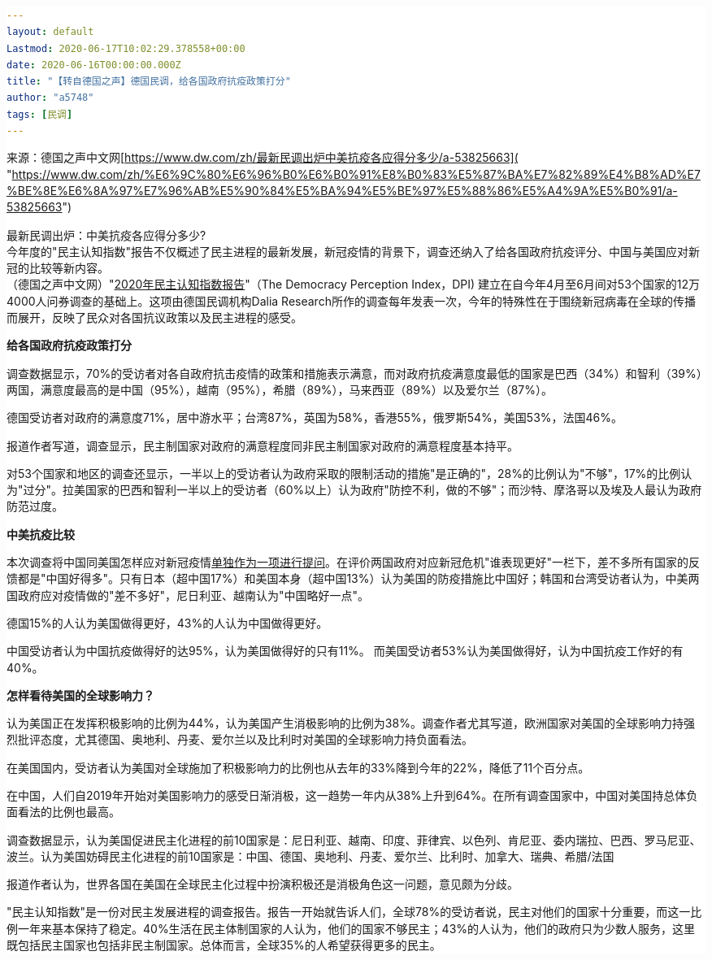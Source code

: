 ```yaml
---
layout: default
Lastmod: 2020-06-17T10:02:29.378558+00:00
date: 2020-06-16T00:00:00.000Z
title: "【转自德国之声】德国民调，给各国政府抗疫政策打分"
author: "a5748"
tags: [民调]
---
```


来源：德国之声中文网[https://www.dw.com/zh/最新民调出炉中美抗疫各应得分多少/a-53825663]( "https://www.dw.com/zh/%E6%9C%80%E6%96%B0%E6%B0%91%E8%B0%83%E5%87%BA%E7%82%89%E4%B8%AD%E7%BE%8E%E6%8A%97%E7%96%AB%E5%90%84%E5%BA%94%E5%BE%97%E5%88%86%E5%A4%9A%E5%B0%91/a-53825663")  
  
最新民调出炉：中美抗疫各应得分多少?  
今年度的"民主认知指数"报告不仅概述了民主进程的最新发展，新冠疫情的背景下，调查还纳入了给各国政府抗疫评分、中国与美国应对新冠的比较等新内容。  
（德国之声中文网）"[2020年民主认知指数报告]( "https://daliaresearch.com/blog/democracy-perception-index-2020/")"（The Democracy Perception Index，DPI) 建立在自今年4月至6月间对53个国家的12万4000人问券调查的基础上。这项由德国民调机构Dalia Research所作的调查每年发表一次，今年的特殊性在于围绕新冠病毒在全球的传播而展开，反映了民众对各国抗议政策以及民主进程的感受。  
  
**给各国政府抗疫政策打分**  
  
调查数据显示，70%的受访者对各自政府抗击疫情的政策和措施表示满意，而对政府抗疫满意度最低的国家是巴西（34%）和智利（39%）两国，满意度最高的是中国（95%），越南（95%），希腊（89%），马来西亚（89%）以及爱尔兰（87%）。  
  
德国受访者对政府的满意度71%，居中游水平；台湾87%，英国为58%，香港55%，俄罗斯54%，美国53%，法国46%。  
  
报道作者写道，调查显示，民主制国家对政府的满意程度同非民主制国家对政府的满意程度基本持平。  
  
对53个国家和地区的调查还显示，一半以上的受访者认为政府采取的限制活动的措施"是正确的"，28%的比例认为"不够"，17%的比例认为"过分"。拉美国家的巴西和智利一半以上的受访者（60%以上）认为政府"防控不利，做的不够"；而沙特、摩洛哥以及埃及人最认为政府防范过度。  
  
**中美抗疫比较**  
  
本次调查将中国同美国怎样应对新冠疫情[单独作为一项进行提问]( "https://daliaresearch.com/wp-content/uploads/2020/06/Dalia-Research_Democracy-Perception-Index-2020_China-vs-US.png")。在评价两国政府对应新冠危机"谁表现更好"一栏下，差不多所有国家的反馈都是"中国好得多"。只有日本（超中国17%）和美国本身（超中国13%）认为美国的防疫措施比中国好；韩国和台湾受访者认为，中美两国政府应对疫情做的"差不多好"，尼日利亚、越南认为"中国略好一点"。  
  
德国15%的人认为美国做得更好，43%的人认为中国做得更好。  
  
中国受访者认为中国抗疫做得好的达95%，认为美国做得好的只有11%。 而美国受访者53%认为美国做得好，认为中国抗疫工作好的有40%。  
  
**怎样看待美国的全球影响力？**  
  
认为美国正在发挥积极影响的比例为44%，认为美国产生消极影响的比例为38%。调查作者尤其写道，欧洲国家对美国的全球影响力持强烈批评态度，尤其德国、奥地利、丹麦、爱尔兰以及比利时对美国的全球影响力持负面看法。  
  
在美国国内，受访者认为美国对全球施加了积极影响力的比例也从去年的33%降到今年的22%，降低了11个百分点。  
  
在中国，人们自2019年开始对美国影响力的感受日渐消极，这一趋势一年内从38%上升到64%。在所有调查国家中，中国对美国持总体负面看法的比例也最高。  
  
调查数据显示，认为美国促进民主化进程的前10国家是：尼日利亚、越南、印度、菲律宾、以色列、肯尼亚、委内瑞拉、巴西、罗马尼亚、波兰。认为美国妨碍民主化进程的前10国家是：中国、德国、奥地利、丹麦、爱尔兰、比利时、加拿大、瑞典、希腊/法国  
  
报道作者认为，世界各国在美国在全球民主化过程中扮演积极还是消极角色这一问题，意见颇为分歧。  
  
"民主认知指数"是一份对民主发展进程的调查报告。报告一开始就告诉人们，全球78%的受访者说，民主对他们的国家十分重要，而这一比例一年来基本保持了稳定。40%生活在民主体制国家的人认为，他们的国家不够民主；43%的人认为，他们的政府只为少数人服务，这里既包括民主国家也包括非民主制国家。总体而言，全球35%的人希望获得更多的民主。
